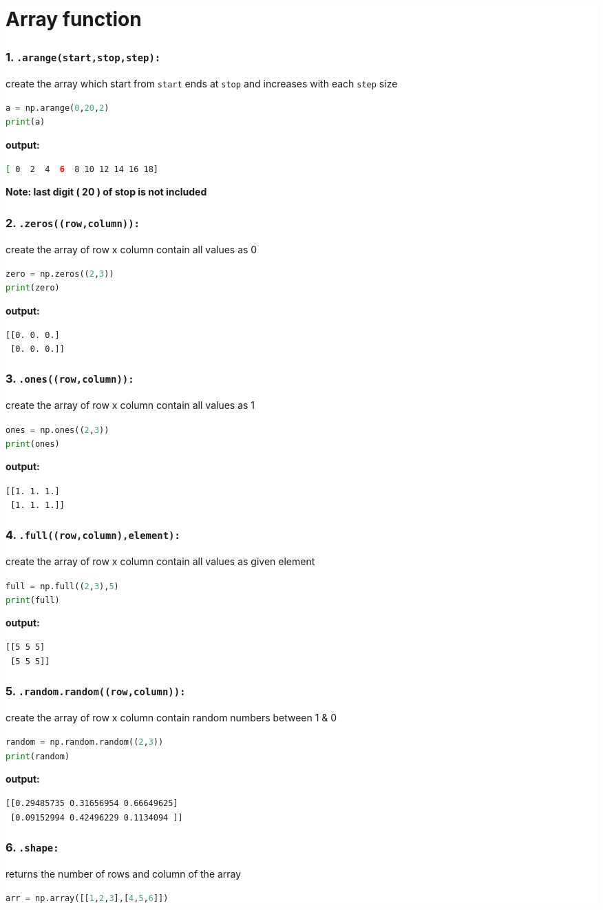 
# Array function
### 1. `.arange(start,stop,step):`
 create the array which start from `start` ends at `stop` and increases with each `step` size
```py
a = np.arange(0,20,2)
print(a)
```
**output:**
```bash
[ 0  2  4  6  8 10 12 14 16 18]
```
**Note: last digit ( 20 ) of stop is not included**
### 2. `.zeros((row,column)):` 
create the array of row x column contain all values as 0
```py
zero = np.zeros((2,3))
print(zero)
````
**output:**
```bash
[[0. 0. 0.]
 [0. 0. 0.]]
```


### 3. `.ones((row,column)):`
create the array of row x column contain all values as 1
```py
ones = np.ones((2,3))
print(ones)
```
**output:**
```bash
[[1. 1. 1.]
 [1. 1. 1.]]
```

### 4. `.full((row,column),element):`
create the array of row x column contain all values as given element
```py
full = np.full((2,3),5)
print(full)
```
**output:**
```bash
[[5 5 5]
 [5 5 5]]
```
### 5. `.random.random((row,column)):`
create the array of row x column contain random numbers between 1 & 0
```py
random = np.random.random((2,3))
print(random)
```
**output:**
```bash
[[0.29485735 0.31656954 0.66649625]
 [0.09152994 0.42496229 0.1134094 ]]
```
### 6. `.shape:` 
returns the number of rows and column of the array
```py
arr = np.array([[1,2,3],[4,5,6]])
```